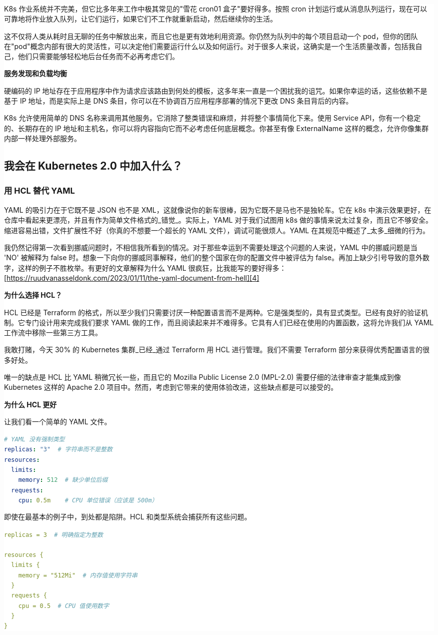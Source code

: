 K8s 作业系统并不完美，但它比多年来工作中极其常见的"雪花 cron01 盒子"要好得多。按照 cron 计划运行或从消息队列运行，现在可以可靠地将作业放入队列，让它们运行，如果它们不工作就重新启动，然后继续你的生活。

这不仅将人类从耗时且无聊的任务中解放出来，而且它也是更有效地利用资源。你仍然为队列中的每个项目启动一个 pod，但你的团队在"pod"概念内部有很大的灵活性，可以决定他们需要运行什么以及如何运行。对于很多人来说，这确实是一个生活质量改善，包括我自己，他们只需要能够轻松地后台任务而不必再考虑它们。

**服务发现和负载均衡**

硬编码的 IP 地址存在于应用程序中作为请求应该路由到何处的模板，这多年来一直是一个困扰我的诅咒。如果你幸运的话，这些依赖不是基于 IP 地址，而是实际上是 DNS 条目，你可以在不协调百万应用程序部署的情况下更改 DNS 条目背后的内容。

K8s 允许使用简单的 DNS 名称来调用其他服务。它消除了整类错误和麻烦，并将整个事情简化下来。使用 Service API，你有一个稳定的、长期存在的 IP 地址和主机名，你可以将内容指向它而不必考虑任何底层概念。你甚至有像 ExternalName 这样的概念，允许你像集群内部一样处理外部服务。

## 我会在 Kubernetes 2.0 中加入什么？

### 用 HCL 替代 YAML

YAML 的吸引力在于它既不是 JSON 也不是 XML，这就像说你的新车很棒，因为它既不是马也不是独轮车。它在 k8s 中演示效果更好，在仓库中看起来更漂亮，并且有作为简单文件格式的_错觉_。实际上，YAML 对于我们试图用 k8s 做的事情来说太过复杂，而且它不够安全。缩进容易出错，文件扩展性不好（你真的不想要一个超长的 YAML 文件），调试可能很烦人。YAML 在其规范中概述了_太多_细微的行为。

我仍然记得第一次看到挪威问题时，不相信我所看到的情况。对于那些幸运到不需要处理这个问题的人来说，YAML 中的挪威问题是当 'NO' 被解释为 false 时。想象一下向你的挪威同事解释，他们的整个国家在你的配置文件中被评估为 false。再加上缺少引号导致的意外数字，这样的例子不胜枚举。有更好的文章解释为什么 YAML 很疯狂，比我能写的要好得多：[https://ruudvanasseldonk.com/2023/01/11/the-yaml-document-from-hell][4]

**为什么选择 HCL？**

HCL 已经是 Terraform 的格式，所以至少我们只需要讨厌一种配置语言而不是两种。它是强类型的，具有显式类型。已经有良好的验证机制。它专门设计用来完成我们要求 YAML 做的工作，而且阅读起来并不难得多。它具有人们已经在使用的内置函数，这将允许我们从 YAML 工作流中移除一些第三方工具。

我敢打赌，今天 30% 的 Kubernetes 集群_已经_通过 Terraform 用 HCL 进行管理。我们不需要 Terraform 部分来获得优秀配置语言的很多好处。

唯一的缺点是 HCL 比 YAML 稍微冗长一些，而且它的 Mozilla Public License 2.0 (MPL-2.0) 需要仔细的法律审查才能集成到像 Kubernetes 这样的 Apache 2.0 项目中。然而，考虑到它带来的使用体验改进，这些缺点都是可以接受的。

**为什么 HCL 更好**

让我们看一个简单的 YAML 文件。

```yaml
# YAML 没有强制类型
replicas: "3"  # 字符串而不是整数
resources:
  limits:
    memory: 512  # 缺少单位后缀
  requests:
    cpu: 0.5m    # CPU 单位错误（应该是 500m）
```

即使在最基本的例子中，到处都是陷阱。HCL 和类型系统会捕获所有这些问题。

```yaml
replicas = 3  # 明确指定为整数

resources {
  limits {
    memory = "512Mi"  # 内存值使用字符串
  }
  requests {
    cpu = 0.5  # CPU 值使用数字
  }
}
```


[1]: #main-content
[2]: https://matduggan.com
[3]: https://matduggan.com/rss/
[4]: https://ruudvanasseldonk.com/2023/01/11/the-yaml-document-from-hell
[5]: https://github.com/k3s-io/kine
[6]: https://github.com/canonical/k8s-dqlite
[7]: /cdn-cgi/l/email-protection
[8]: https://c.im/@matdevdug
[9]: https://matduggan.com/rss/